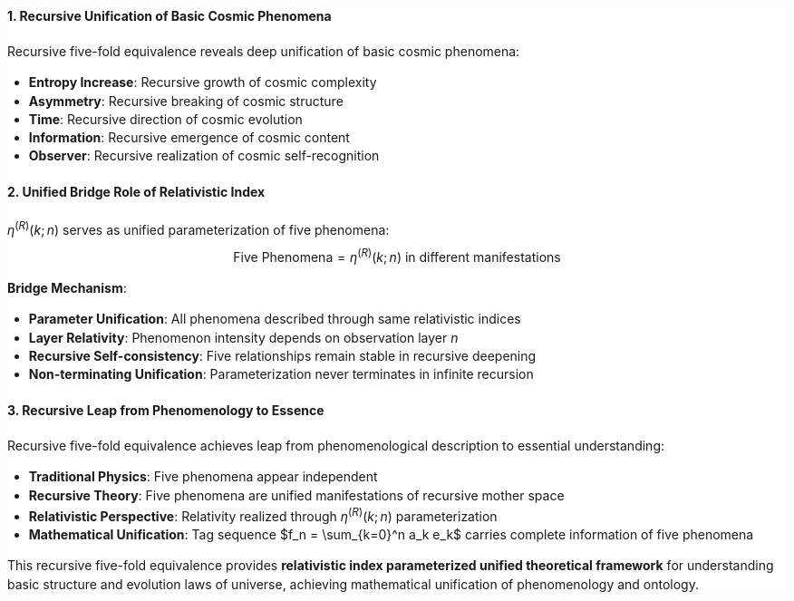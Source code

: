 #### **1. Recursive Unification of Basic Cosmic Phenomena**
Recursive five-fold equivalence reveals deep unification of basic cosmic phenomena:
- **Entropy Increase**: Recursive growth of cosmic complexity
- **Asymmetry**: Recursive breaking of cosmic structure
- **Time**: Recursive direction of cosmic evolution
- **Information**: Recursive emergence of cosmic content
- **Observer**: Recursive realization of cosmic self-recognition

#### **2. Unified Bridge Role of Relativistic Index**
$\eta^{(R)}(k; n)$ serves as unified parameterization of five phenomena:
$$\text{Five Phenomena} = \eta^{(R)}(k; n) \text{ in different manifestations}$$

**Bridge Mechanism**:
- **Parameter Unification**: All phenomena described through same relativistic indices
- **Layer Relativity**: Phenomenon intensity depends on observation layer $n$
- **Recursive Self-consistency**: Five relationships remain stable in recursive deepening
- **Non-terminating Unification**: Parameterization never terminates in infinite recursion

#### **3. Recursive Leap from Phenomenology to Essence**
Recursive five-fold equivalence achieves leap from phenomenological description to essential understanding:
- **Traditional Physics**: Five phenomena appear independent
- **Recursive Theory**: Five phenomena are unified manifestations of recursive mother space
- **Relativistic Perspective**: Relativity realized through $\eta^{(R)}(k; n)$ parameterization
- **Mathematical Unification**: Tag sequence $f_n = \sum_{k=0}^n a_k e_k$ carries complete information of five phenomena

This recursive five-fold equivalence provides **relativistic index parameterized unified theoretical framework** for understanding basic structure and evolution laws of universe, achieving mathematical unification of phenomenology and ontology.
